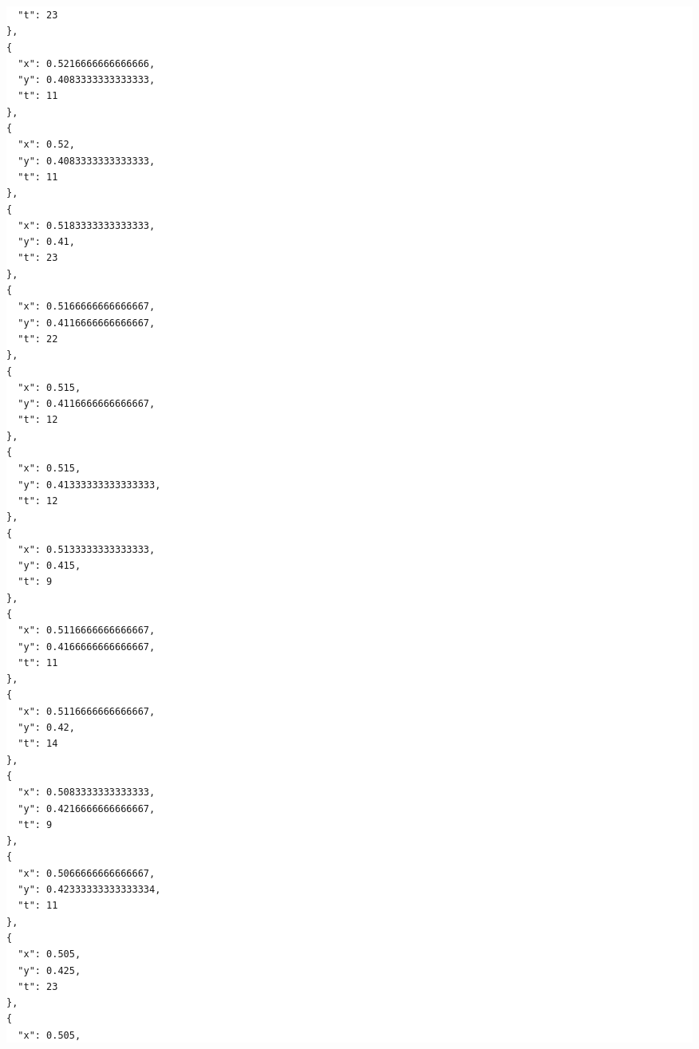       "t": 23
    },
    {
      "x": 0.5216666666666666,
      "y": 0.4083333333333333,
      "t": 11
    },
    {
      "x": 0.52,
      "y": 0.4083333333333333,
      "t": 11
    },
    {
      "x": 0.5183333333333333,
      "y": 0.41,
      "t": 23
    },
    {
      "x": 0.5166666666666667,
      "y": 0.4116666666666667,
      "t": 22
    },
    {
      "x": 0.515,
      "y": 0.4116666666666667,
      "t": 12
    },
    {
      "x": 0.515,
      "y": 0.41333333333333333,
      "t": 12
    },
    {
      "x": 0.5133333333333333,
      "y": 0.415,
      "t": 9
    },
    {
      "x": 0.5116666666666667,
      "y": 0.4166666666666667,
      "t": 11
    },
    {
      "x": 0.5116666666666667,
      "y": 0.42,
      "t": 14
    },
    {
      "x": 0.5083333333333333,
      "y": 0.4216666666666667,
      "t": 9
    },
    {
      "x": 0.5066666666666667,
      "y": 0.42333333333333334,
      "t": 11
    },
    {
      "x": 0.505,
      "y": 0.425,
      "t": 23
    },
    {
      "x": 0.505,